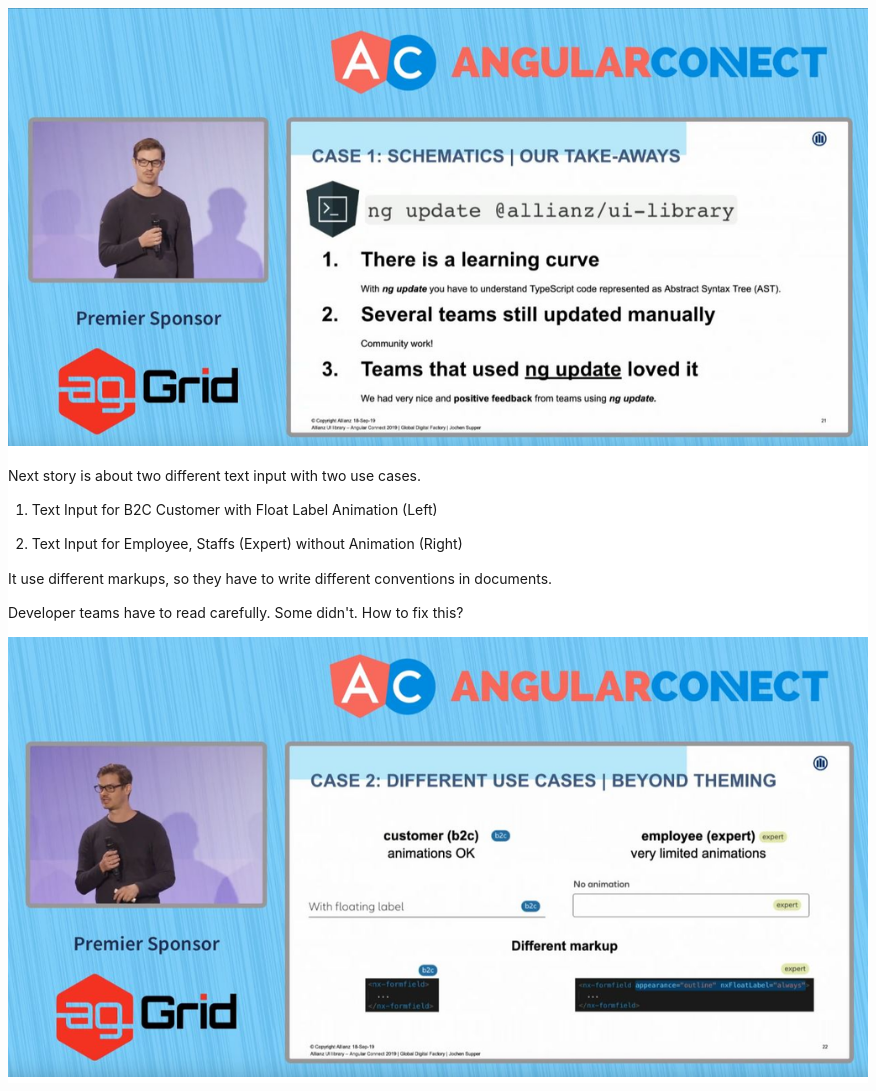 ![Alianz Case 1](./alianz.JPG)

Next story is about two different text input with two use cases.
1. Text Input for B2C Customer with Float Label Animation (Left)

2. Text Input for Employee, Staffs (Expert) without Animation (Right)

It use different markups, so they have to write different conventions in documents.

Developer teams have to read carefully. Some didn't. How to fix this?

![Alianz Case 2](./alianz-case-2.JPG)
